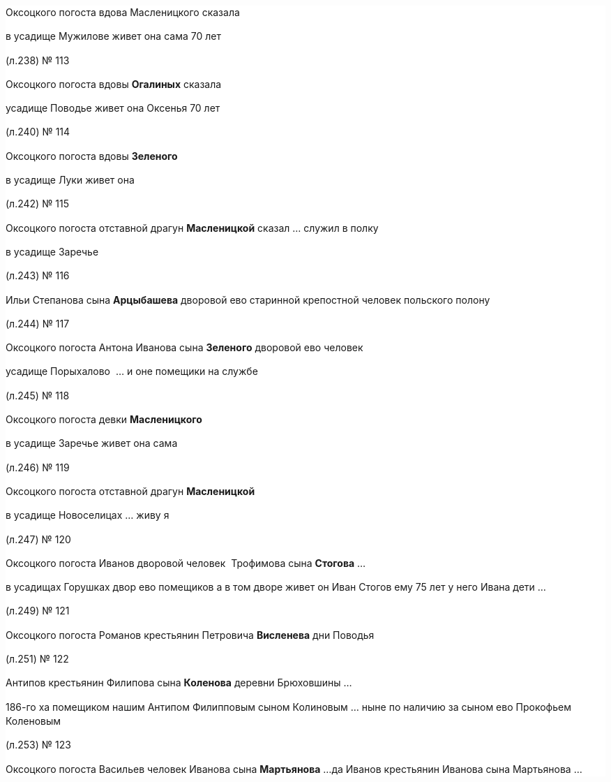 Оксоцкого погоста вдова Масленицкого сказала

в усадище Мужилове живет она сама 70 лет

(л.238) № 113

Оксоцкого погоста вдовы **Огалиных** сказала

усадище Поводье живет она Оксенья 70 лет

(л.240) № 114

Оксоцкого погоста вдовы **Зеленого**

в усадище Луки живет она

(л.242) № 115

Оксоцкого погоста отставной драгун **Масленицкой** сказал … служил в полку

в усадище Заречье

(л.243) № 116

Ильи Степанова сына **Арцыбашева** дворовой ево старинной крепостной человек польского полону

(л.244) № 117

Оксоцкого погоста Антона Иванова сына **Зеленого** дворовой ево человек

усадище Порыхалово  … и оне помещики на службе

(л.245) № 118

Оксоцкого погоста девки **Масленицкого**

в усадище Заречье живет она сама

(л.246) № 119

Оксоцкого погоста отставной драгун **Масленицкой**

в усадище Новоселицах … живу я

(л.247) № 120

Оксоцкого погоста Иванов дворовой человек  Трофимова сына **Стогова** …

в усадищах Горушках двор ево помещиков а в том дворе живет он Иван Стогов ему 75 лет у него Ивана дети …

(л.249) № 121

Оксоцкого погоста Романов крестьянин Петровича **Висленева** дни Поводья

(л.251) № 122

Антипов крестьянин Филипова сына **Коленова** деревни Брюховшины …

186-го ха помещиком нашим Антипом Филипповым сыном Колиновым … ныне по наличию за сыном ево Прокофьем Коленовым

(л.253) № 123

Оксоцкого погоста Васильев человек Иванова сына **Мартьянова** …да Иванов крестьянин Иванова сына Мартьянова …
